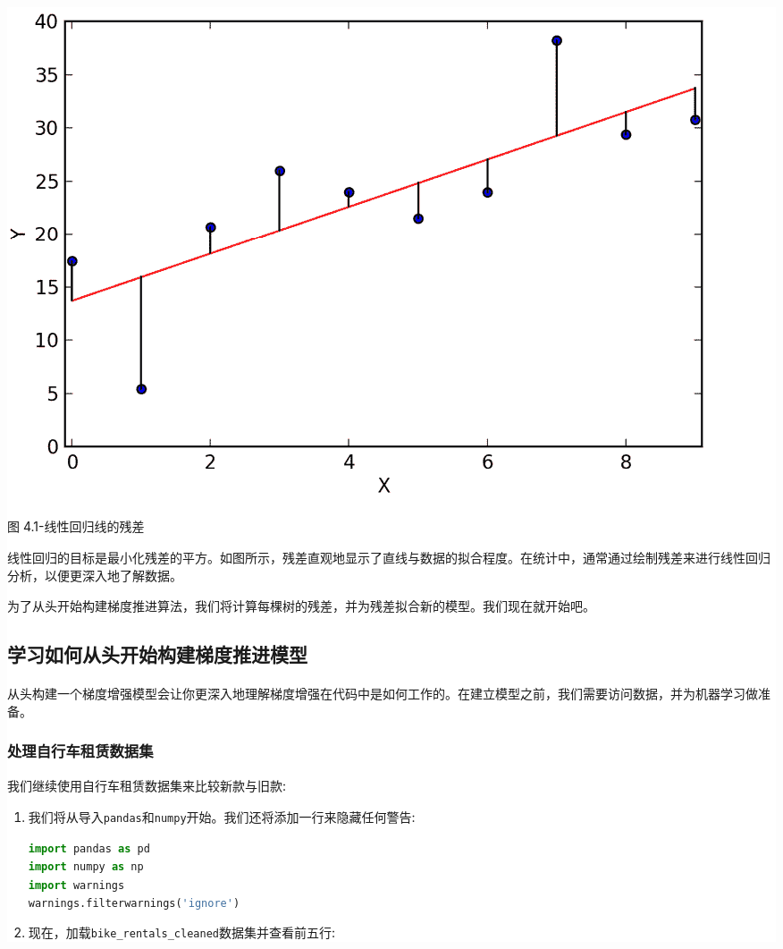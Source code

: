 ![Figure 4.1 – Residuals of a linear regression line](img/B15551_04_01.jpg)

图 4.1-线性回归线的残差

线性回归的目标是最小化残差的平方。如图所示，残差直观地显示了直线与数据的拟合程度。在统计中，通常通过绘制残差来进行线性回归分析，以便更深入地了解数据。

为了从头开始构建梯度推进算法，我们将计算每棵树的残差，并为残差拟合新的模型。我们现在就开始吧。

## 学习如何从头开始构建梯度推进模型

从头构建一个梯度增强模型会让你更深入地理解梯度增强在代码中是如何工作的。在建立模型之前，我们需要访问数据，并为机器学习做准备。

### 处理自行车租赁数据集

我们继续使用自行车租赁数据集来比较新款与旧款:

1.  我们将从导入`pandas`和`numpy`开始。我们还将添加一行来隐藏任何警告:

    ```py
    import pandas as pd
    import numpy as np
    import warnings
    warnings.filterwarnings('ignore')
    ```

2.  现在，加载`bike_rentals_cleaned`数据集并查看前五行:
